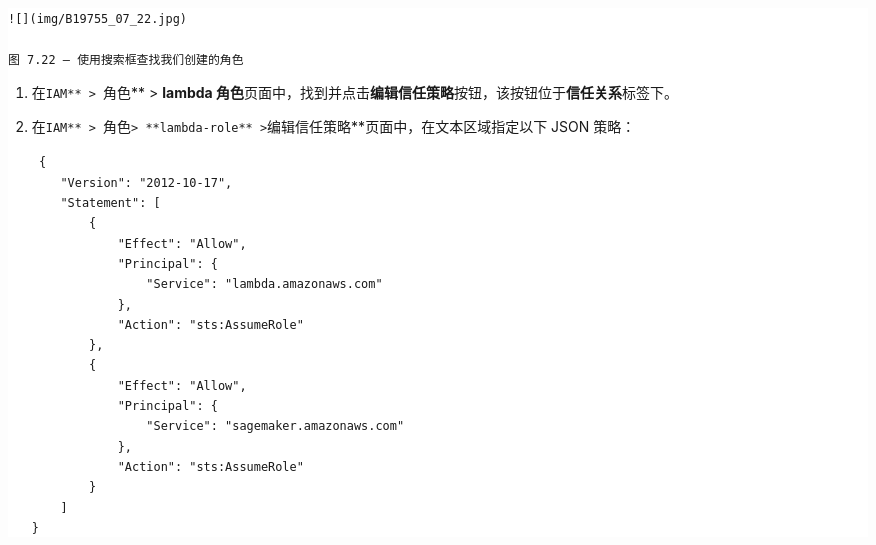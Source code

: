     ![](img/B19755_07_22.jpg)

    图 7.22 – 使用搜索框查找我们创建的角色

1.  在`IAM** > `角色** > **lambda 角色**页面中，找到并点击**编辑信任策略**按钮，该按钮位于**信任关系**标签下。

1.  在`IAM** > `角色` > **lambda-role** > `编辑信任策略**页面中，在文本区域指定以下 JSON 策略：

    ```
     {
        "Version": "2012-10-17",
        "Statement": [
            {
                "Effect": "Allow",
                "Principal": {
                    "Service": "lambda.amazonaws.com"
                },
                "Action": "sts:AssumeRole"
            },
            {
                "Effect": "Allow",
                "Principal": {
                    "Service": "sagemaker.amazonaws.com"
                },
                "Action": "sts:AssumeRole"
            }
        ]
    }
    ```
